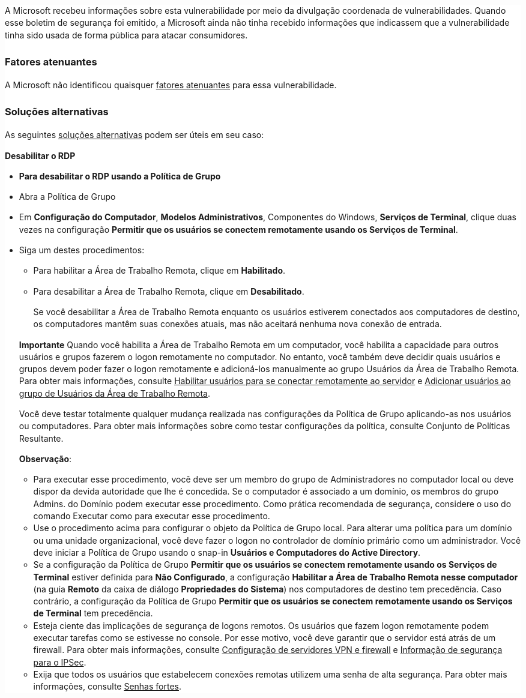 A Microsoft recebeu informações sobre esta vulnerabilidade por meio da divulgação coordenada de vulnerabilidades. Quando esse boletim de segurança foi emitido, a Microsoft ainda não tinha recebido informações que indicassem que a vulnerabilidade tinha sido usada de forma pública para atacar consumidores.

### Fatores atenuantes

A Microsoft não identificou quaisquer [fatores atenuantes](https://technet.microsoft.com/pt-br/library/security/dn848375.aspx) para essa vulnerabilidade.

### Soluções alternativas

As seguintes [soluções alternativas](https://technet.microsoft.com/pt-br/library/security/dn848375.aspx) podem ser úteis em seu caso:

**Desabilitar o RDP**

-   **Para desabilitar o RDP usando a Política de Grupo**
-   Abra a Política de Grupo
-   Em **Configuração do Computador**, **Modelos Administrativos**, Componentes do Windows, **Serviços de Terminal**, clique duas vezes na configuração **Permitir que os usuários se conectem remotamente usando os Serviços de Terminal**.
-   Siga um destes procedimentos:

    -   Para habilitar a Área de Trabalho Remota, clique em **Habilitado**.
    -   Para desabilitar a Área de Trabalho Remota, clique em **Desabilitado**.

        Se você desabilitar a Área de Trabalho Remota enquanto os usuários estiverem conectados aos computadores de destino, os computadores mantêm suas conexões atuais, mas não aceitará nenhuma nova conexão de entrada.

    **Importante** Quando você habilita a Área de Trabalho Remota em um computador, você habilita a capacidade para outros usuários e grupos fazerem o logon remotamente no computador. No entanto, você também deve decidir quais usuários e grupos devem poder fazer o logon remotamente e adicioná-los manualmente ao grupo Usuários da Área de Trabalho Remota. Para obter mais informações, consulte [Habilitar usuários para se conectar remotamente ao servidor](https://technet.microsoft.com/pt-br/library/cc781509(v=ws.10).aspx) e [Adicionar usuários ao grupo de Usuários da Área de Trabalho Remota](https://technet.microsoft.com/pt-br/library/cc758036(v=ws.10).aspx).

    Você deve testar totalmente qualquer mudança realizada nas configurações da Política de Grupo aplicando-as nos usuários ou computadores. Para obter mais informações sobre como testar configurações da política, consulte Conjunto de Políticas Resultante.

    **Observação**:

    -   Para executar esse procedimento, você deve ser um membro do grupo de Administradores no computador local ou deve dispor da devida autoridade que lhe é concedida. Se o computador é associado a um domínio, os membros do grupo Admins. do Domínio podem executar esse procedimento. Como prática recomendada de segurança, considere o uso do comando Executar como para executar esse procedimento.
    -   Use o procedimento acima para configurar o objeto da Política de Grupo local. Para alterar uma política para um domínio ou uma unidade organizacional, você deve fazer o logon no controlador de domínio primário como um administrador. Você deve iniciar a Política de Grupo usando o snap-in **Usuários e Computadores do Active Directory**.
    -   Se a configuração da Política de Grupo **Permitir que os usuários se conectem remotamente usando os Serviços de Terminal** estiver definida para **Não Configurado**, a configuração **Habilitar a Área de Trabalho Remota nesse computador** (na guia **Remoto** da caixa de diálogo **Propriedades do Sistema**) nos computadores de destino tem precedência. Caso contrário, a configuração da Política de Grupo **Permitir que os usuários se conectem remotamente usando os Serviços de Terminal** tem precedência.
    -   Esteja ciente das implicações de segurança de logons remotos. Os usuários que fazem logon remotamente podem executar tarefas como se estivesse no console. Por esse motivo, você deve garantir que o servidor está atrás de um firewall. Para obter mais informações, consulte [Configuração de servidores VPN e firewall](https://technet.microsoft.com/pt-br/library/cc737500(v=ws.10).aspx) e [Informação de segurança para o IPSec](https://technet.microsoft.com/pt-br/library/cc784169(v=ws.10).aspx).
    -   Exija que todos os usuários que estabelecem conexões remotas utilizem uma senha de alta segurança. Para obter mais informações, consulte [Senhas fortes](https://technet.microsoft.com/pt-br/library/cc756109(v=ws.10).aspx).